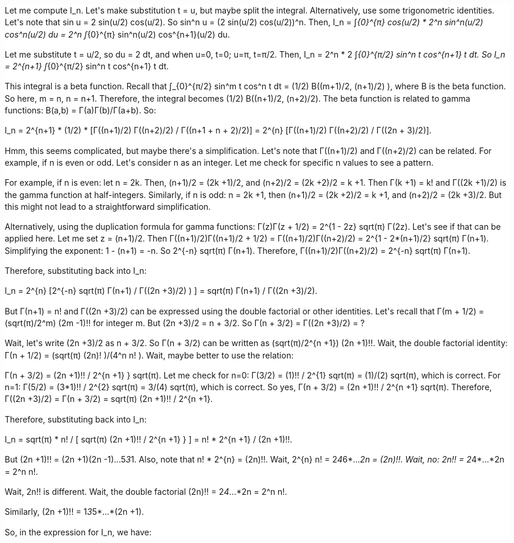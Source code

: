 Let me compute I_n. Let's make substitution t = u, but maybe split the integral. Alternatively, use some trigonometric identities. Let's note that sin u = 2 sin(u/2) cos(u/2). So sin^n u = (2 sin(u/2) cos(u/2))^n. Then, I_n = ∫_{0}^{π} cos(u/2) * 2^n sin^n(u/2) cos^n(u/2) du = 2^n ∫_{0}^{π} sin^n(u/2) cos^{n+1}(u/2) du.

Let me substitute t = u/2, so du = 2 dt, and when u=0, t=0; u=π, t=π/2. Then, I_n = 2^n * 2 ∫_{0}^{π/2} sin^n t cos^{n+1} t dt. So I_n = 2^{n+1} ∫_{0}^{π/2} sin^n t cos^{n+1} t dt.

This integral is a beta function. Recall that ∫_{0}^{π/2} sin^m t cos^n t dt = (1/2) B((m+1)/2, (n+1)/2) ), where B is the beta function. So here, m = n, n = n+1. Therefore, the integral becomes (1/2) B((n+1)/2, (n+2)/2). The beta function is related to gamma functions: B(a,b) = Γ(a)Γ(b)/Γ(a+b). So:

I_n = 2^{n+1} * (1/2) * [Γ((n+1)/2) Γ((n+2)/2) / Γ((n+1 + n + 2)/2)] = 2^{n} [Γ((n+1)/2) Γ((n+2)/2) / Γ((2n + 3)/2)].

Hmm, this seems complicated, but maybe there's a simplification. Let's note that Γ((n+1)/2) and Γ((n+2)/2) can be related. For example, if n is even or odd. Let's consider n as an integer. Let me check for specific n values to see a pattern.

For example, if n is even: let n = 2k. Then, (n+1)/2 = (2k +1)/2, and (n+2)/2 = (2k +2)/2 = k +1. Then Γ(k +1) = k! and Γ((2k +1)/2) is the gamma function at half-integers. Similarly, if n is odd: n = 2k +1, then (n+1)/2 = (2k +2)/2 = k +1, and (n+2)/2 = (2k +3)/2. But this might not lead to a straightforward simplification.

Alternatively, using the duplication formula for gamma functions: Γ(z)Γ(z + 1/2) = 2^{1 - 2z} sqrt(π) Γ(2z). Let's see if that can be applied here. Let me set z = (n+1)/2. Then Γ((n+1)/2)Γ((n+1)/2 + 1/2) = Γ((n+1)/2)Γ((n+2)/2) = 2^{1 - 2*(n+1)/2} sqrt(π) Γ(n+1). Simplifying the exponent: 1 - (n+1) = -n. So 2^{-n} sqrt(π) Γ(n+1). Therefore, Γ((n+1)/2)Γ((n+2)/2) = 2^{-n} sqrt(π) Γ(n+1).

Therefore, substituting back into I_n:

I_n = 2^{n} [2^{-n} sqrt(π) Γ(n+1) / Γ((2n +3)/2) ) ] = sqrt(π) Γ(n+1) / Γ((2n +3)/2).

But Γ(n+1) = n! and Γ((2n +3)/2) can be expressed using the double factorial or other identities. Let's recall that Γ(m + 1/2) = (sqrt(π)/2^m) (2m -1)!! for integer m. But (2n +3)/2 = n + 3/2. So Γ(n + 3/2) = Γ((2n +3)/2) = ?

Wait, let's write (2n +3)/2 as n + 3/2. So Γ(n + 3/2) can be written as (sqrt(π)/2^{n +1}) (2n +1)!!. Wait, the double factorial identity: Γ(n + 1/2) = (sqrt(π) (2n)! )/(4^n n! ). Wait, maybe better to use the relation:

Γ(n + 3/2) = (2n +1)!! / 2^{n +1} } sqrt(π). Let me check for n=0: Γ(3/2) = (1)!! / 2^{1} sqrt(π) = (1)/(2) sqrt(π), which is correct. For n=1: Γ(5/2) = (3*1)!! / 2^{2} sqrt(π) = 3/(4) sqrt(π), which is correct. So yes, Γ(n + 3/2) = (2n +1)!! / 2^{n +1} sqrt(π). Therefore, Γ((2n +3)/2) = Γ(n + 3/2) = sqrt(π) (2n +1)!! / 2^{n +1}.

Therefore, substituting back into I_n:

I_n = sqrt(π) * n! / [ sqrt(π) (2n +1)!! / 2^{n +1} } ] = n! * 2^{n +1} / (2n +1)!!.

But (2n +1)!! = (2n +1)(2n -1)...5*3*1. Also, note that n! * 2^{n} = (2n)!!. Wait, 2^{n} n! = 2*4*6*...*2n = (2n)!!. Wait, no: 2n!! = 2*4*...*2n = 2^n n!.

Wait, 2n!! is different. Wait, the double factorial (2n)!! = 2*4*...*2n = 2^n n!.

Similarly, (2n +1)!! = 1*3*5*...*(2n +1).

So, in the expression for I_n, we have:
